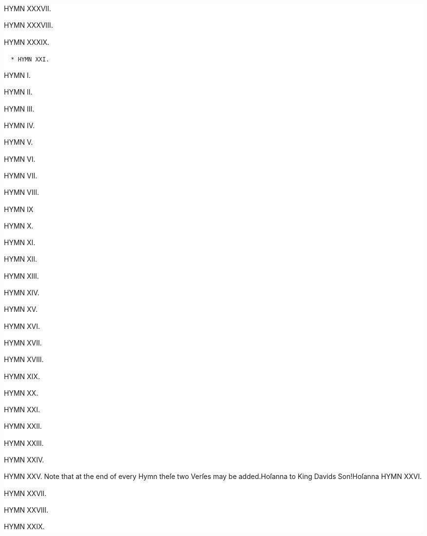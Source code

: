 HYMN XXXVII.

HYMN XXXVIII.

HYMN XXXIX.

      * HYMN XXI.

HYMN I.

HYMN II.

HYMN III.

HYMN IV.

HYMN V.

HYMN VI.

HYMN VII.

HYMN VIII.

HYMN IX

HYMN X.

HYMN XI.

HYMN XII.

HYMN XIII.

HYMN XIV.

HYMN XV.

HYMN XVI.

HYMN XVII.

HYMN XVIII.

HYMN XIX.

HYMN XX.

HYMN XXI.

HYMN XXII.

HYMN XXIII.

HYMN XXIV.

HYMN XXV.
Note that at the end of every Hymn theſe two Verſes may be added.Hoſanna to King Davids Son!Hoſanna 
HYMN XXVI.

HYMN XXVII.

HYMN XXVIII.

HYMN XXIX.
